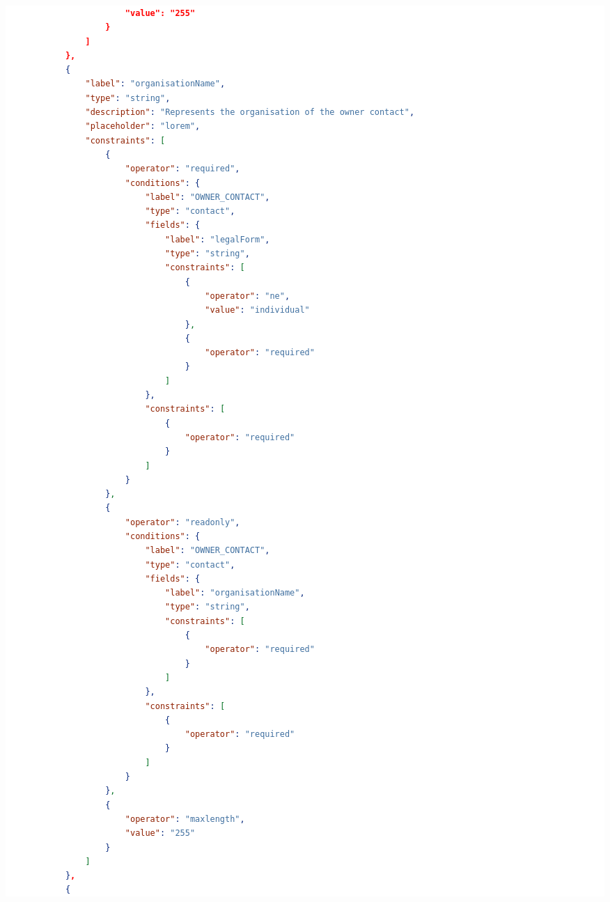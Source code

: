 ```json
                        "value": "255"
                    }
                ]
            },
            {
                "label": "organisationName",
                "type": "string",
                "description": "Represents the organisation of the owner contact",
                "placeholder": "lorem",
                "constraints": [
                    {
                        "operator": "required",
                        "conditions": {
                            "label": "OWNER_CONTACT",
                            "type": "contact",
                            "fields": {
                                "label": "legalForm",
                                "type": "string",
                                "constraints": [
                                    {
                                        "operator": "ne",
                                        "value": "individual"
                                    },
                                    {
                                        "operator": "required"
                                    }
                                ]
                            },
                            "constraints": [
                                {
                                    "operator": "required"
                                }
                            ]
                        }
                    },
                    {
                        "operator": "readonly",
                        "conditions": {
                            "label": "OWNER_CONTACT",
                            "type": "contact",
                            "fields": {
                                "label": "organisationName",
                                "type": "string",
                                "constraints": [
                                    {
                                        "operator": "required"
                                    }
                                ]
                            },
                            "constraints": [
                                {
                                    "operator": "required"
                                }
                            ]
                        }
                    },
                    {
                        "operator": "maxlength",
                        "value": "255"
                    }
                ]
            },
            {
```